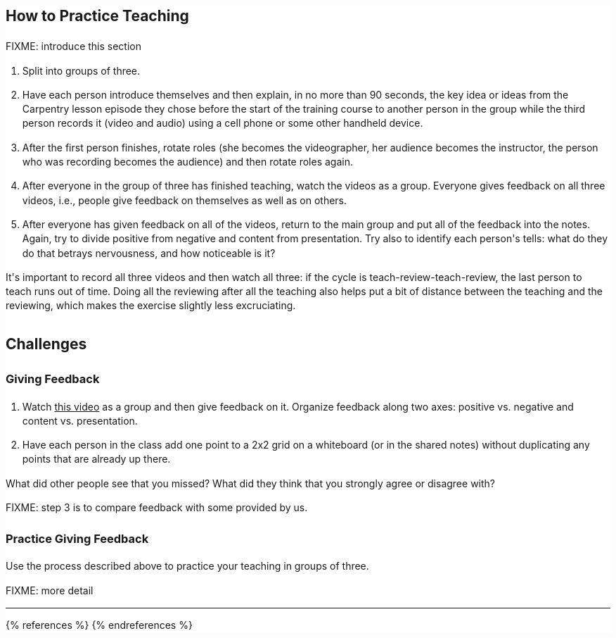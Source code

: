 ## How to Practice Teaching

FIXME: introduce this section

1.  Split into groups of three.

2.  Have each person introduce themselves and then explain, in no more
    than 90 seconds, the key idea or ideas from the Carpentry lesson
    episode they chose before the start of the training course to another
    person in the group while the third person records it (video and
    audio) using a cell phone or some other handheld device.

3.  After the first person finishes, rotate roles (she becomes the
    videographer, her audience becomes the instructor, the person who was
    recording becomes the audience) and then rotate roles again.

4.  After everyone in the group of three has finished teaching, watch the
    videos as a group. Everyone gives feedback on all three videos, i.e.,
    people give feedback on themselves as well as on others.

5.  After everyone has given feedback on all of the videos, return to the
    main group and put all of the feedback into the notes.  Again, try to
    divide positive from negative and content from presentation.  Try
    also to identify each person's tells: what do they do that betrays
    nervousness, and how noticeable is it?

It's important to record all three videos and then watch all three: if
the cycle is teach-review-teach-review, the last person to teach runs
out of time. Doing all the reviewing after all the teaching also helps
put a bit of distance between the teaching and the reviewing, which
makes the exercise slightly less excruciating.

## Challenges

### Giving Feedback

1.  Watch [this video][video-bad-teaching] as a group and then give
    feedback on it. Organize feedback along two axes: positive
    vs. negative and content vs. presentation.

2.  Have each person in the class add one point to a 2x2 grid on a
    whiteboard (or in the shared notes) without duplicating any points
    that are already up there.

What did other people see that you missed?  What did they think that
you strongly agree or disagree with?

FIXME: step 3 is to compare feedback with some provided by us.

### Practice Giving Feedback

Use the process described above to practice your teaching in groups of
three.

FIXME: more detail

----

{% references %} {% endreferences %}

[video-bad-teaching]: https://www.youtube.com/watch?v=-ApVt04rB4U
[wikipedia-deming]: https://en.wikipedia.org/wiki/W._Edwards_Deming
